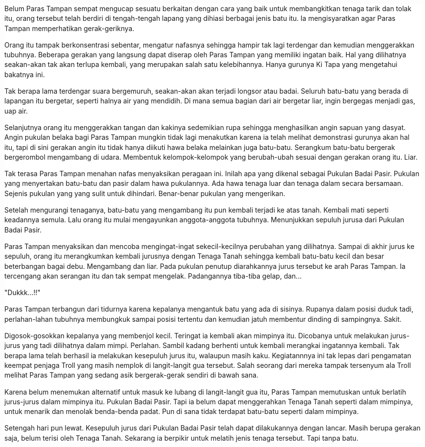 Belum Paras Tampan sempat mengucap sesuatu berkaitan dengan cara yang baik untuk membangkitkan tenaga tarik dan tolak itu, orang tersebut telah berdiri di tengah-tengah lapang yang dihiasi berbagai jenis batu itu. Ia mengisyaratkan agar Paras Tampan memperhatikan gerak-geriknya.

Orang itu tampak berkonsentrasi sebentar, mengatur nafasnya sehingga hampir tak lagi terdengar dan kemudian menggerakkan tubuhnya. Beberapa gerakan yang langsung dapat diserap oleh Paras Tampan yang memiliki ingatan baik. Hal yang dilihatnya seakan-akan tak akan terlupa kembali, yang merupakan salah satu kelebihannya. Hanya gurunya Ki Tapa yang mengetahui bakatnya ini.

Tak berapa lama terdengar suara bergemuruh, seakan-akan akan terjadi longsor atau badai. Seluruh batu-batu yang berada di lapangan itu bergetar, seperti halnya air yang mendidih. Di mana semua bagian dari air bergetar liar, ingin bergegas menjadi gas, uap air.

Selanjutnya orang itu menggerakkan tangan dan kakinya sedemikian rupa sehingga menghasilkan angin sapuan yang dasyat. Angin pukulan belaka bagi Paras Tampan mungkin tidak lagi menakutkan karena ia telah melihat demonstrasi gurunya akan hal itu, tapi di sini gerakan angin itu tidak hanya diikuti hawa belaka melainkan juga batu-batu. Serangkum batu-batu bergerak bergerombol mengambang di udara. Membentuk kelompok-kelompok yang berubah-ubah sesuai dengan gerakan orang itu. Liar.

Tak terasa Paras Tampan menahan nafas menyaksikan peragaan ini. Inilah apa yang dikenal sebagai Pukulan Badai Pasir. Pukulan yang menyertakan batu-batu dan pasir dalam hawa pukulannya. Ada hawa tenaga luar dan tenaga dalam secara bersamaan. Sejenis pukulan yang yang sulit untuk dihindari. Benar-benar pukulan yang mengerikan.

Setelah mengurangi tenaganya, batu-batu yang mengambang itu pun kembali terjadi ke atas tanah. Kembali mati seperti keadannya semula. Lalu orang itu mulai mengayunkan anggota-anggota tubuhnya. Menunjukkan sepuluh jurusa dari Pukulan Badai Pasir.

Paras Tampan menyaksikan dan mencoba mengingat-ingat sekecil-kecilnya perubahan yang dilihatnya. Sampai di akhir jurus ke sepuluh, orang itu merangkumkan kembali jurusnya dengan Tenaga Tanah sehingga kembali batu-batu kecil dan besar beterbangan bagai debu. Mengambang dan liar. Pada pukulan penutup diarahkannya jurus tersebut ke arah Paras Tampan. Ia tercengang akan serangan itu dan tak sempat mengelak. Padangannya tiba-tiba gelap, dan...

"Dukkk...!!"

Paras Tampan terbangun dari tidurnya karena kepalanya mengantuk batu yang ada di sisinya. Rupanya dalam posisi duduk tadi, perlahan-lahan tubuhnya membungkuk sampai posisi tertentu dan kemudian jatuh membentur dinding di sampingnya. Sakit.

Digosok-gosokkan kepalanya yang membenjol kecil. Teringat ia kembali akan mimpinya itu. Dicobanya untuk melakukan jurus-jurus yang tadi dilihatnya dalam mimpi. Perlahan. Sambil kadang berhenti untuk kembali merangkai ingatannya kembali. Tak berapa lama telah berhasil ia melakukan kesepuluh jurus itu, walaupun masih kaku. Kegiatannnya ini tak lepas dari pengamatan keempat penjaga Troll yang masih nemplok di langit-langit gua tersebut. Salah seorang dari mereka tampak tersenyum ala Troll melihat Paras Tampan yang sedang asik bergerak-gerak sendiri di bawah sana.

Karena belum menemukan alternatif untuk masuk ke lubang di langit-langit gua itu, Paras Tampan memutuskan untuk berlatih jurus-jurus dalam mimpinya itu. Pukulan Badai Pasir. Tapi ia belum dapat menggerahkan Tenaga Tanah seperti dalam mimpinya, untuk menarik dan menolak benda-benda padat. Pun di sana tidak terdapat batu-batu seperti dalam mimpinya.

Setengah hari pun lewat. Kesepuluh jurus dari Pukulan Badai Pasir telah dapat dilakukannya dengan lancar. Masih berupa gerakan saja, belum terisi oleh Tenaga Tanah. Sekarang ia berpikir untuk melatih jenis tenaga tersebut. Tapi tanpa batu.
